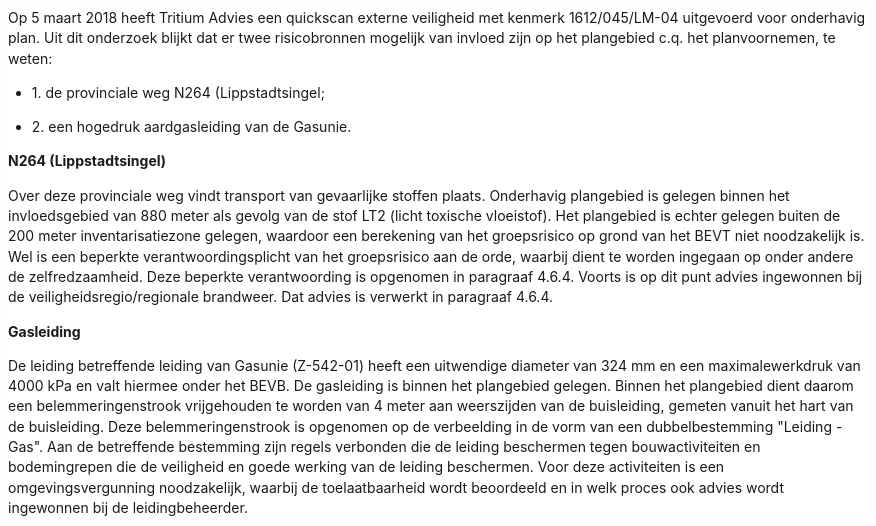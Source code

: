 Op 5 maart 2018 heeft Tritium Advies een quickscan externe veiligheid met kenmerk 1612/045/LM\-04 uitgevoerd voor onderhavig plan. Uit dit onderzoek blijkt dat er twee risicobronnen mogelijk van invloed zijn op het plangebied c.q. het planvoornemen, te weten:

* 1\. de provinciale weg N264 (Lippstadtsingel;

* 2\. een hogedruk aardgasleiding van de Gasunie.

**N264 (Lippstadtsingel)**

Over deze provinciale weg vindt transport van gevaarlijke stoffen plaats. Onderhavig plangebied is gelegen binnen het invloedsgebied van 880 meter als gevolg van de stof LT2 (licht toxische vloeistof). Het plangebied is echter gelegen buiten de 200 meter inventarisatiezone gelegen, waardoor een berekening van het groepsrisico op grond van het BEVT niet noodzakelijk is. Wel is een beperkte verantwoordingsplicht van het groepsrisico aan de orde, waarbij dient te worden ingegaan op onder andere de zelfredzaamheid. Deze beperkte verantwoording is opgenomen in paragraaf 4\.6\.4. Voorts is op dit punt advies ingewonnen bij de veiligheidsregio/regionale brandweer. Dat advies is verwerkt in paragraaf 4\.6\.4.

**Gasleiding**

De leiding betreffende leiding van Gasunie (Z\-542\-01\) heeft een uitwendige diameter van 324 mm en een maximalewerkdruk van 4000 kPa en valt hiermee onder het BEVB. De gasleiding is binnen het plangebied gelegen. Binnen het plangebied dient daarom een belemmeringenstrook vrijgehouden te worden van 4 meter aan weerszijden van de buisleiding, gemeten vanuit het hart van de buisleiding. Deze belemmeringenstrook is opgenomen op de verbeelding in de vorm van een dubbelbestemming "Leiding \- Gas". Aan de betreffende bestemming zijn regels verbonden die de leiding beschermen tegen bouwactiviteiten en bodemingrepen die de veiligheid en goede werking van de leiding beschermen. Voor deze activiteiten is een omgevingsvergunning noodzakelijk, waarbij de toelaatbaarheid wordt beoordeeld en in welk proces ook advies wordt ingewonnen bij de leidingbeheerder.

